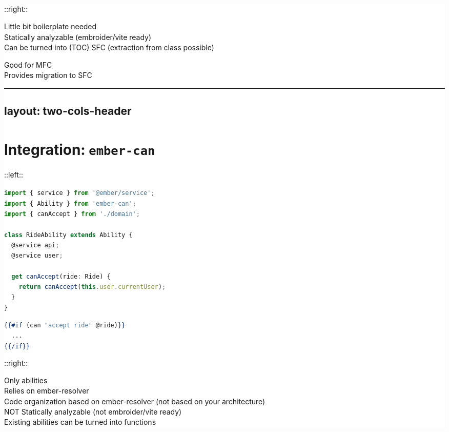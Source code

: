 ::right::

<v-click>

<p>
<ph-circle-fill class="color-orange"/> Little bit boilerplate needed<br>
<ph-plus-circle-fill class="color-green"/> Statically analyzable (embroider/vite ready)<br>
<ph-plus-circle-fill class="color-green"/> Can be turned into (TOC) SFC (extraction from class possible)
</p>

<ph-arrow-fat-right/> Good for MFC<br>
<ph-arrow-fat-right/> Provides migration to SFC

</v-click>


---
layout: two-cols-header
---

# Integration: `ember-can`

::left::

```ts
import { service } from '@ember/service';
import { Ability } from 'ember-can';
import { canAccept } from './domain';

class RideAbility extends Ability {
  @service api;
  @service user;

  get canAccept(ride: Ride) {
    return canAccept(this.user.currentUser);
  }
}
```

```hbs
{{#if (can "accept ride" @ride)}}
  ...
{{/if}}
```

::right::

<v-click>

<p>
<ph-circle-fill class="color-orange"/> Only abilities<br>
<ph-minus-circle-fill class="color-red"/> Relies on ember-resolver<br>
<ph-minus-circle-fill class="color-red"/> Code organization based on ember-resolver (not based on your architecture)<br>
<ph-minus-circle-fill class="color-red"/> NOT Statically analyzable (not embroider/vite ready)<br>
<ph-plus-circle-fill class="color-green"/> Existing abilities can be turned into functions
</p>
